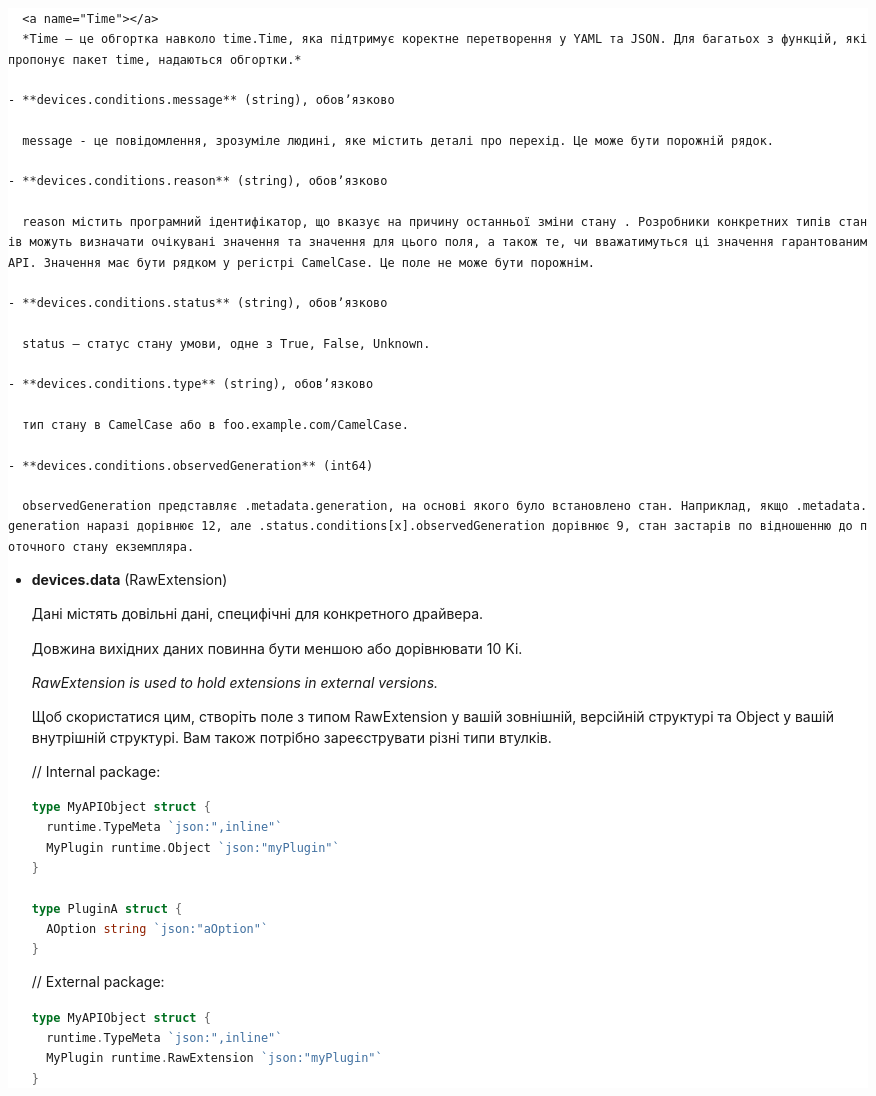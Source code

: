       <a name="Time"></a>
      *Time — це обгортка навколо time.Time, яка підтримує коректне перетворення у YAML та JSON. Для багатьох з функцій, які пропонує пакет time, надаються обгортки.*

    - **devices.conditions.message** (string), обовʼязково

      message - це повідомлення, зрозуміле людині, яке містить деталі про перехід. Це може бути порожній рядок.

    - **devices.conditions.reason** (string), обовʼязково

      reason містить програмний ідентифікатор, що вказує на причину останньої зміни стану . Розробники конкретних типів станів можуть визначати очікувані значення та значення для цього поля, а також те, чи вважатимуться ці значення гарантованим API. Значення має бути рядком у регістрі CamelCase. Це поле не може бути порожнім.

    - **devices.conditions.status** (string), обовʼязково

      status — статус стану умови, одне з True, False, Unknown.

    - **devices.conditions.type** (string), обовʼязково

      тип стану в CamelCase або в foo.example.com/CamelCase.

    - **devices.conditions.observedGeneration** (int64)

      observedGeneration представляє .metadata.generation, на основі якого було встановлено стан. Наприклад, якщо .metadata.generation наразі дорівнює 12, але .status.conditions[x].observedGeneration дорівнює 9, стан застарів по відношенню до поточного стану екземпляра.

  - **devices.data** (RawExtension)

    Дані містять довільні дані, специфічні для конкретного драйвера.

    Довжина вихідних даних повинна бути меншою або дорівнювати 10 Ki.

    <a name="RawExtension"></a>
    *RawExtension is used to hold extensions in external versions.*

    Щоб скористатися цим, створіть поле з типом RawExtension у вашій зовнішній, версійній структурі та Object у вашій внутрішній структурі. Вам також потрібно зареєструвати різні типи втулків.

    // Internal package:

    ```go
    type MyAPIObject struct {
      runtime.TypeMeta `json:",inline"`
      MyPlugin runtime.Object `json:"myPlugin"`
    }

    type PluginA struct {
      AOption string `json:"aOption"`
    }
    ```

    // External package:

    ```go
    type MyAPIObject struct {
      runtime.TypeMeta `json:",inline"`
      MyPlugin runtime.RawExtension `json:"myPlugin"`
    }
